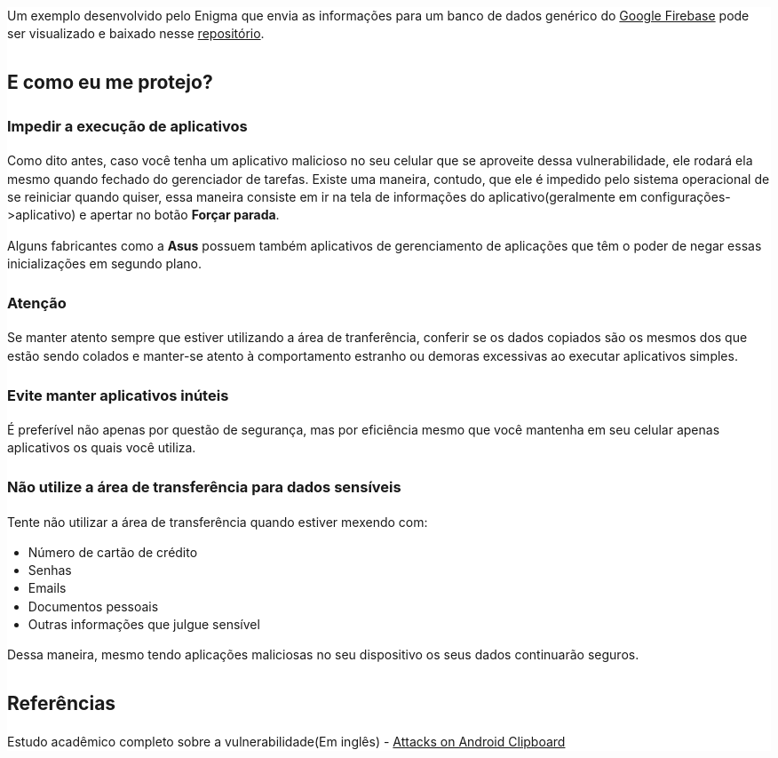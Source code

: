 Um exemplo desenvolvido pelo Enigma que envia as informações para um banco de
dados genérico do [Google Firebase](https://firebase.google.com/docs/) pode
ser visualizado e baixado nesse [repositório](https://github.com/cynthiabaran/Flashlight).

## E como eu me protejo?

### Impedir a execução de aplicativos

Como dito antes, caso você tenha um aplicativo malicioso no seu celular que se
aproveite dessa vulnerabilidade, ele rodará ela mesmo quando fechado do gerenciador
de tarefas. Existe uma maneira, contudo, que ele é impedido pelo sistema operacional
de se reiniciar quando quiser, essa maneira consiste em ir na tela de informações
do aplicativo(geralmente em configurações->aplicativo) e apertar no botão **Forçar parada**.

Alguns fabricantes como a **Asus** possuem também aplicativos de gerenciamento de aplicações 
que têm o poder de negar essas inicializações em segundo plano.

### Atenção

Se manter atento sempre que estiver utilizando a área de tranferência,
conferir se os dados copiados são os mesmos dos que estão sendo colados
e manter-se atento à comportamento estranho ou demoras excessivas ao
executar aplicativos simples.

### Evite manter aplicativos inúteis

É preferível não apenas por questão de segurança, mas por eficiência
mesmo que você mantenha em seu celular apenas aplicativos os quais
você utiliza.

### Não utilize a área de transferência para dados sensíveis

Tente não utilizar a área de transferência quando estiver mexendo com:

* Número de cartão de crédito
* Senhas 
* Emails
* Documentos pessoais
* Outras informações que julgue sensível

Dessa maneira, mesmo tendo aplicações maliciosas no seu dispositivo os
seus dados continuarão seguros.

## Referências

Estudo acadêmico completo sobre a vulnerabilidade(Em inglês) - 
[Attacks on Android Clipboard](http://www.cis.syr.edu/~wedu/Research/paper/clipboard_attack_dimva2014.pdf)
